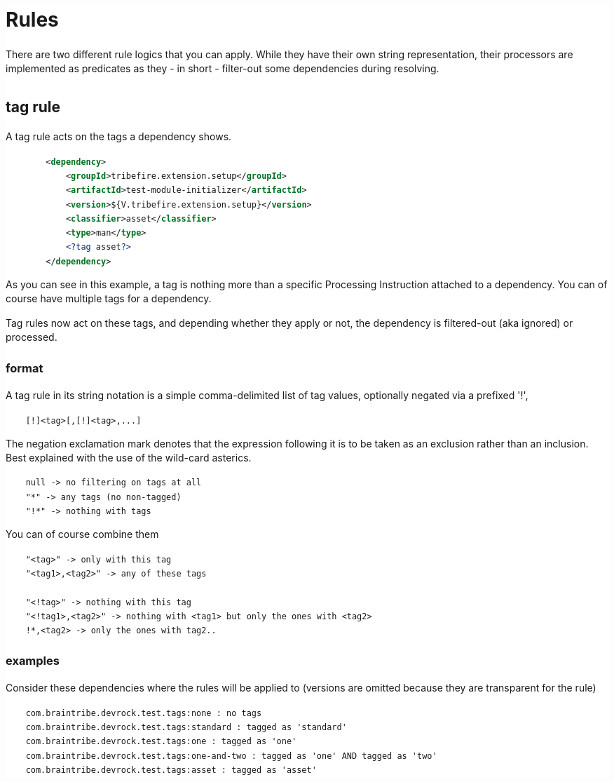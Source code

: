 # Rules

There are two different rule logics that you can apply. While they have their own string representation, their processors are implemented as predicates as they - in short - filter-out some dependencies during resolving.


## tag rule

A tag rule acts on the tags a dependency shows.
``` xml
        <dependency>
            <groupId>tribefire.extension.setup</groupId>
            <artifactId>test-module-initializer</artifactId>
            <version>${V.tribefire.extension.setup}</version>
            <classifier>asset</classifier>
            <type>man</type>
            <?tag asset?>
        </dependency>
```
    
As you can see in this example, a tag is nothing more than a specific Processing Instruction attached to a dependency. You can of course have multiple tags for a dependency.

Tag rules now act on these tags, and depending whether they apply or not, the dependency is filtered-out (aka ignored) or processed.

### format 
A tag rule in its string notation is a simple comma-delimited list of tag values, optionally negated via a prefixed '!',
```
    [!]<tag>[,[!]<tag>,...]
```
The negation exclamation mark denotes that the expression following it is to be taken as an exclusion rather than an inclusion. Best explained with the use of the wild-card asterics.
```
    null -> no filtering on tags at all 
    "*" -> any tags (no non-tagged)
    "!*" -> nothing with tags
```
You can of course combine them 
```
    "<tag>" -> only with this tag
    "<tag1>,<tag2>" -> any of these tags

    "<!tag>" -> nothing with this tag
    "<!tag1>,<tag2>" -> nothing with <tag1> but only the ones with <tag2>
    !*,<tag2> -> only the ones with tag2..
```    

### examples

Consider these dependencies where the rules will be applied to (versions are omitted because they are transparent for the rule)
```
    com.braintribe.devrock.test.tags:none : no tags
    com.braintribe.devrock.test.tags:standard : tagged as 'standard'
    com.braintribe.devrock.test.tags:one : tagged as 'one'
    com.braintribe.devrock.test.tags:one-and-two : tagged as 'one' AND tagged as 'two'
    com.braintribe.devrock.test.tags:asset : tagged as 'asset'
```    
